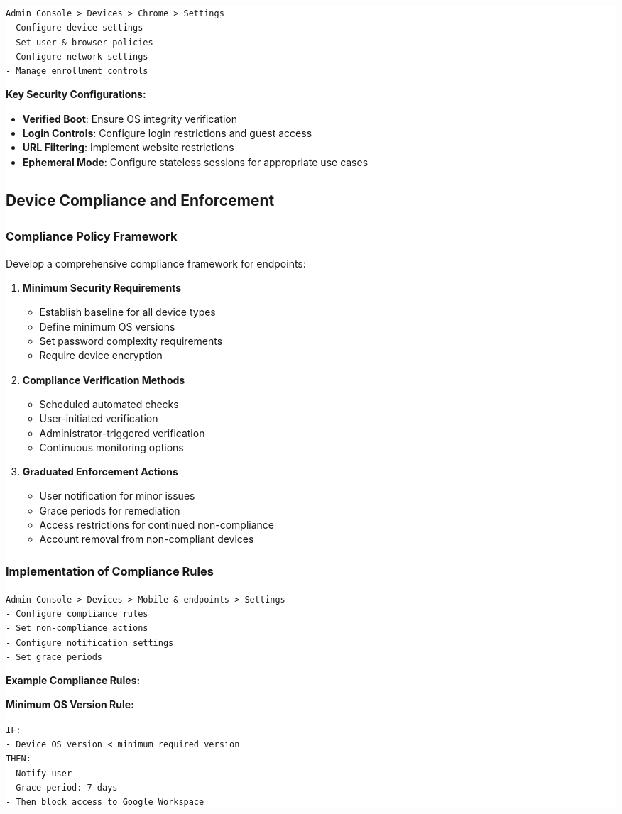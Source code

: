 ```
Admin Console > Devices > Chrome > Settings
- Configure device settings
- Set user & browser policies
- Configure network settings
- Manage enrollment controls
```

**Key Security Configurations:**
- **Verified Boot**: Ensure OS integrity verification
- **Login Controls**: Configure login restrictions and guest access
- **URL Filtering**: Implement website restrictions
- **Ephemeral Mode**: Configure stateless sessions for appropriate use cases

## Device Compliance and Enforcement

### Compliance Policy Framework

Develop a comprehensive compliance framework for endpoints:

1. **Minimum Security Requirements**
   - Establish baseline for all device types
   - Define minimum OS versions
   - Set password complexity requirements
   - Require device encryption

2. **Compliance Verification Methods**
   - Scheduled automated checks
   - User-initiated verification
   - Administrator-triggered verification
   - Continuous monitoring options

3. **Graduated Enforcement Actions**
   - User notification for minor issues
   - Grace periods for remediation
   - Access restrictions for continued non-compliance
   - Account removal from non-compliant devices

### Implementation of Compliance Rules

```
Admin Console > Devices > Mobile & endpoints > Settings
- Configure compliance rules
- Set non-compliance actions
- Configure notification settings
- Set grace periods
```

**Example Compliance Rules:**

**Minimum OS Version Rule:**
```
IF:
- Device OS version < minimum required version
THEN:
- Notify user
- Grace period: 7 days
- Then block access to Google Workspace
```
